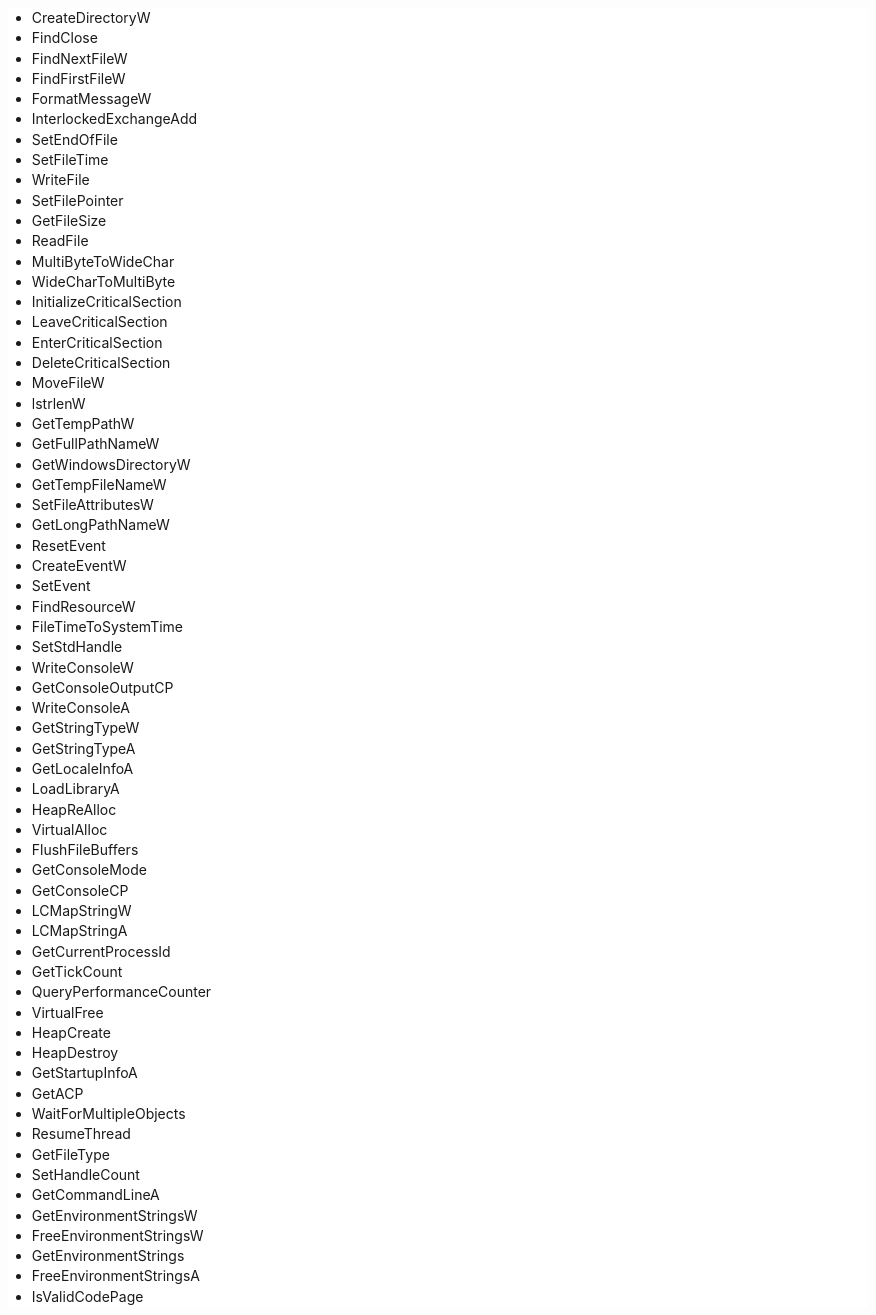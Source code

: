 * CreateDirectoryW
* FindClose
* FindNextFileW
* FindFirstFileW
* FormatMessageW
* InterlockedExchangeAdd
* SetEndOfFile
* SetFileTime
* WriteFile
* SetFilePointer
* GetFileSize
* ReadFile
* MultiByteToWideChar
* WideCharToMultiByte
* InitializeCriticalSection
* LeaveCriticalSection
* EnterCriticalSection
* DeleteCriticalSection
* MoveFileW
* lstrlenW
* GetTempPathW
* GetFullPathNameW
* GetWindowsDirectoryW
* GetTempFileNameW
* SetFileAttributesW
* GetLongPathNameW
* ResetEvent
* CreateEventW
* SetEvent
* FindResourceW
* FileTimeToSystemTime
* SetStdHandle
* WriteConsoleW
* GetConsoleOutputCP
* WriteConsoleA
* GetStringTypeW
* GetStringTypeA
* GetLocaleInfoA
* LoadLibraryA
* HeapReAlloc
* VirtualAlloc
* FlushFileBuffers
* GetConsoleMode
* GetConsoleCP
* LCMapStringW
* LCMapStringA
* GetCurrentProcessId
* GetTickCount
* QueryPerformanceCounter
* VirtualFree
* HeapCreate
* HeapDestroy
* GetStartupInfoA
* GetACP
* WaitForMultipleObjects
* ResumeThread
* GetFileType
* SetHandleCount
* GetCommandLineA
* GetEnvironmentStringsW
* FreeEnvironmentStringsW
* GetEnvironmentStrings
* FreeEnvironmentStringsA
* IsValidCodePage